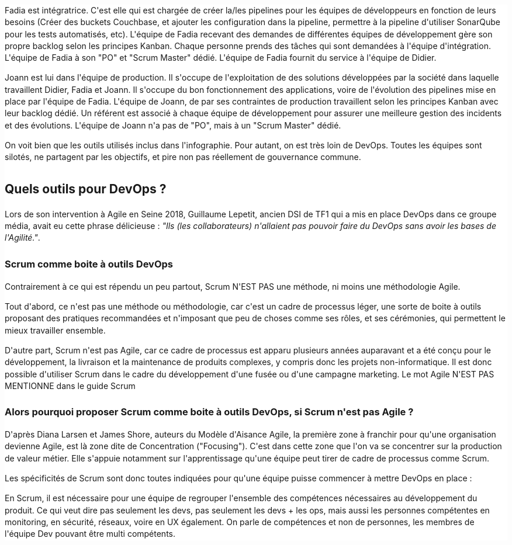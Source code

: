 Fadia est intégratrice. C'est elle qui est chargée de créer la/les pipelines pour les équipes de développeurs en fonction de leurs besoins (Créer des buckets Couchbase, et ajouter les configuration dans la pipeline, permettre à la pipeline d'utiliser SonarQube pour les tests automatisés, etc). L'équipe de Fadia recevant des demandes de différentes équipes de développement gère son propre backlog selon les principes Kanban. Chaque personne prends des tâches qui sont demandées à l'équipe d'intégration. L'équipe de Fadia à son "PO" et "Scrum Master" dédié. L'équipe de Fadia fournit du service à l'équipe de Didier.

Joann est lui dans l'équipe de production. Il s'occupe de l'exploitation de des solutions développées par la société dans laquelle travaillent Didier, Fadia et Joann. Il s'occupe du bon fonctionnement des applications, voire de l'évolution des pipelines mise en place par l'équipe de Fadia. L'équipe de Joann, de par ses contraintes de production travaillent selon les principes Kanban avec leur backlog dédié. Un référent est associé à chaque équipe de développement pour assurer une meilleure gestion des incidents et des évolutions. L'équipe de Joann n'a pas de "PO", mais à un "Scrum Master" dédié.

On voit bien que les outils utilisés inclus dans l'infographie. Pour autant, on est très loin de DevOps. Toutes les équipes sont silotés, ne partagent par les objectifs, et pire non pas réellement de gouvernance commune.

## Quels outils pour DevOps ?

Lors de son intervention à Agile en Seine 2018, Guillaume Lepetit, ancien DSI de TF1 qui a mis en place DevOps dans ce groupe média, avait eu cette phrase délicieuse : *"Ils (les collaborateurs) n'allaient pas pouvoir faire du DevOps sans avoir les bases de l'Agilité."*.

### Scrum comme boite à outils DevOps

Contrairement à ce qui est répendu un peu partout, Scrum N'EST PAS une méthode, ni moins une méthodologie Agile.

Tout d'abord, ce n'est pas une méthode ou méthodologie, car c'est un cadre de processus léger, une sorte de boite à outils proposant des pratiques recommandées et n'imposant que peu de choses comme ses rôles, et ses cérémonies, qui permettent le mieux travailler ensemble.

D'autre part, Scrum n'est pas Agile, car ce cadre de processus est apparu plusieurs années auparavant et a été conçu pour le développement, la livraison et la maintenance de produits complexes, y compris donc les projets non-informatique. Il est donc possible d'utiliser Scrum dans le cadre du développement d'une fusée ou d'une campagne marketing. Le mot Agile N'EST PAS MENTIONNE dans le guide Scrum

### Alors pourquoi proposer Scrum comme boite à outils DevOps, si Scrum n'est pas Agile ?

D'après Diana Larsen et James Shore, auteurs du Modèle d'Aisance Agile, la première zone à franchir pour qu'une organisation devienne Agile, est là zone dite de Concentration ("Focusing"). C'est dans cette zone que l'on va se concentrer sur la production de valeur métier. Elle s'appuie notamment sur l'apprentissage qu'une équipe peut tirer de cadre de processus comme Scrum.

Les spécificités de Scrum sont donc toutes indiquées pour qu'une équipe puisse commencer à mettre DevOps en place :

En Scrum, il est nécessaire pour une équipe de regrouper l'ensemble des compétences nécessaires au développement du produit. Ce qui veut dire pas seulement les devs, pas seulement les devs + les ops, mais aussi les personnes compétentes en monitoring, en sécurité, réseaux, voire en UX également. On parle de compétences et non de personnes, les membres de l'équipe Dev pouvant être multi compétents.

